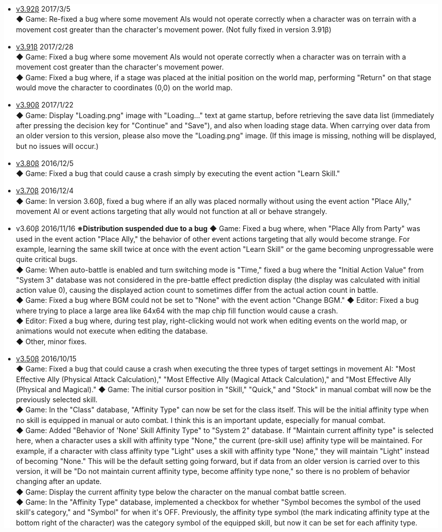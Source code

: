 - [v3.92β](/soft/SRPGEditor2/SRPGEditor2_v392b.zip) 2017/3/5  
    ◆ Game: Re-fixed a bug where some movement AIs would not operate correctly when a character was on terrain with a movement cost greater than the character's movement power. (Not fully fixed in version 3.91β)

- [v3.91β](/soft/SRPGEditor2/SRPGEditor2_v391b.zip) 2017/2/28  
    ◆ Game: Fixed a bug where some movement AIs would not operate correctly when a character was on terrain with a movement cost greater than the character's movement power.  
    ◆ Game: Fixed a bug where, if a stage was placed at the initial position on the world map, performing "Return" on that stage would move the character to coordinates (0,0) on the world map.  

- [v3.90β](/soft/SRPGEditor2/SRPGEditor2_v390b.zip) 2017/1/22  
    ◆ Game: Display "Loading.png" image with "Loading..." text at game startup, before retrieving the save data list (immediately after pressing the decision key for "Continue" and "Save"), and also when loading stage data. When carrying over data from an older version to this version, please also move the "Loading.png" image. (If this image is missing, nothing will be displayed, but no issues will occur.)

- [v3.80β](/soft/SRPGEditor2/SRPGEditor2_v380b.zip) 2016/12/5  
    ◆ Game: Fixed a bug that could cause a crash simply by executing the event action "Learn Skill."

- [v3.70β](/soft/SRPGEditor2/SRPGEditor2_v370b.zip) 2016/12/4  
    ◆ Game: In version 3.60β, fixed a bug where if an ally was placed normally without using the event action "Place Ally," movement AI or event actions targeting that ally would not function at all or behave strangely.  

- v3.60β 2016/11/16 **※Distribution suspended due to a bug**
    ◆ Game: Fixed a bug where, when "Place Ally from Party" was used in the event action "Place Ally," the behavior of other event actions targeting that ally would become strange. For example, learning the same skill twice at once with the event action "Learn Skill" or the game becoming unprogressable were quite critical bugs.  
    ◆ Game: When auto-battle is enabled and turn switching mode is "Time," fixed a bug where the "Initial Action Value" from "System 3" database was not considered in the pre-battle effect prediction display (the display was calculated with initial action value 0), causing the displayed action count to sometimes differ from the actual action count in battle.  
    ◆ Game: Fixed a bug where BGM could not be set to "None" with the event action "Change BGM."
    ◆ Editor: Fixed a bug where trying to place a large area like 64x64 with the map chip fill function would cause a crash.  
    ◆ Editor: Fixed a bug where, during test play, right-clicking would not work when editing events on the world map, or animations would not execute when editing the database.  
    ◆ Other, minor fixes.  

- [v3.50β](/soft/SRPGEditor2/SRPGEditor2_v350b.zip) 2016/10/15  
    ◆ Game: Fixed a bug that could cause a crash when executing the three types of target settings in movement AI: "Most Effective Ally (Physical Attack Calculation)," "Most Effective Ally (Magical Attack Calculation)," and "Most Effective Ally (Physical and Magical)."
    ◆ Game: The initial cursor position in "Skill," "Quick," and "Stock" in manual combat will now be the previously selected skill.  
    ◆ Game: In the "Class" database, "Affinity Type" can now be set for the class itself. This will be the initial affinity type when no skill is equipped in manual or auto combat. I think this is an important update, especially for manual combat.  
    ◆ Game: Added "Behavior of 'None' Skill Affinity Type" to "System 2" database. If "Maintain current affinity type" is selected here, when a character uses a skill with affinity type "None," the current (pre-skill use) affinity type will be maintained. For example, if a character with class affinity type "Light" uses a skill with affinity type "None," they will maintain "Light" instead of becoming "None." This will be the default setting going forward, but if data from an older version is carried over to this version, it will be "Do not maintain current affinity type, become affinity type none," so there is no problem of behavior changing after an update.  
    ◆ Game: Display the current affinity type below the character on the manual combat battle screen.  
    ◆ Game: In the "Affinity Type" database, implemented a checkbox for whether "Symbol becomes the symbol of the used skill's category," and "Symbol" for when it's OFF. Previously, the affinity type symbol (the mark indicating affinity type at the bottom right of the character) was the category symbol of the equipped skill, but now it can be set for each affinity type.  